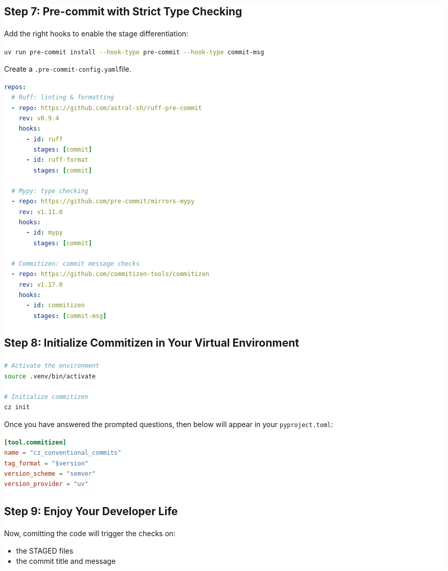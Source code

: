 ## Step 7: Pre-commit with Strict Type Checking

Add the right hooks to enable the stage differentiation:

```bash
uv run pre-commit install --hook-type pre-commit --hook-type commit-msg
```

Create a `.pre-commit-config.yaml`file.

```yaml
repos:
  # Ruff: linting & formatting
  - repo: https://github.com/astral-sh/ruff-pre-commit
    rev: v0.9.4
    hooks:
      - id: ruff
        stages: [commit]
      - id: ruff-format
        stages: [commit]

  # Mypy: type checking
  - repo: https://github.com/pre-commit/mirrors-mypy
    rev: v1.11.0
    hooks:
      - id: mypy
        stages: [commit]

  # Commitizen: commit message checks
  - repo: https://github.com/commitizen-tools/commitizen
    rev: v1.17.0
    hooks:
      - id: commitizen
        stages: [commit-msg]
```

## Step 8: Initialize Commitizen in Your Virtual Environment

```bash
# Activate the environment
source .venv/bin/activate

# Initialize commitizen
cz init
```

Once you have answered the prompted questions, then below will appear in your `pyproject.toml`:

```toml
[tool.commitizen]
name = "cz_conventional_commits"
tag_format = "$version"
version_scheme = "semver"
version_provider = "uv"
```

## Step 9: Enjoy Your Developer Life

Now, comitting the code will trigger the checks on:

- the STAGED files
- the commit title and message
